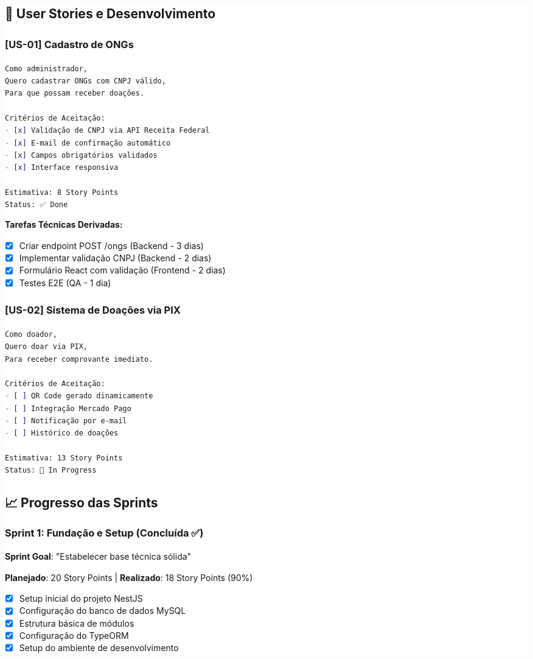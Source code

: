 ## 🚀 User Stories e Desenvolvimento

### [US-01] Cadastro de ONGs
```markdown
Como administrador,
Quero cadastrar ONGs com CNPJ válido,
Para que possam receber doações.

Critérios de Aceitação:
- [x] Validação de CNPJ via API Receita Federal
- [x] E-mail de confirmação automático
- [x] Campos obrigatórios validados
- [x] Interface responsiva

Estimativa: 8 Story Points
Status: ✅ Done
```

**Tarefas Técnicas Derivadas:**
- [x] Criar endpoint POST /ongs (Backend - 3 dias)
- [x] Implementar validação CNPJ (Backend - 2 dias)
- [x] Formulário React com validação (Frontend - 2 dias)
- [x] Testes E2E (QA - 1 dia)

### [US-02] Sistema de Doações via PIX
```markdown
Como doador,
Quero doar via PIX,
Para receber comprovante imediato.

Critérios de Aceitação:
- [ ] QR Code gerado dinamicamente
- [ ] Integração Mercado Pago
- [ ] Notificação por e-mail
- [ ] Histórico de doações

Estimativa: 13 Story Points
Status: 🔄 In Progress
```

## 📈 Progresso das Sprints

### Sprint 1: Fundação e Setup (Concluída ✅)
**Sprint Goal**: "Estabelecer base técnica sólida"

**Planejado**: 20 Story Points | **Realizado**: 18 Story Points (90%)

- [x] Setup inicial do projeto NestJS
- [x] Configuração do banco de dados MySQL
- [x] Estrutura básica de módulos
- [x] Configuração do TypeORM
- [x] Setup do ambiente de desenvolvimento
